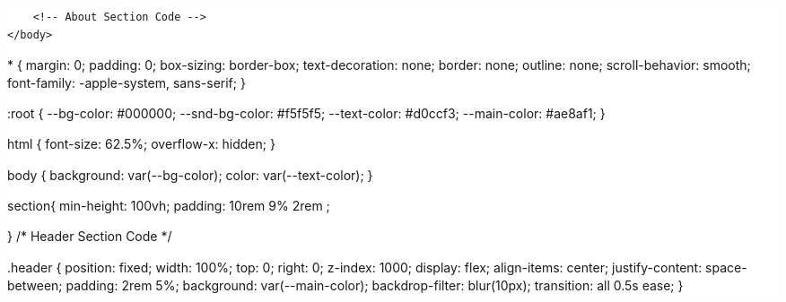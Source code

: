         <!-- About Section Code -->
    </body>


</html>
* {
    margin: 0;
    padding: 0;
    box-sizing: border-box;
    text-decoration: none;
    border: none;
    outline: none;
    scroll-behavior: smooth;
    font-family: -apple-system, sans-serif;
    }
  
  :root {
     --bg-color: #000000;
     --snd-bg-color: #f5f5f5;
     --text-color: #d0ccf3;
     --main-color: #ae8af1;
  }
  
  html {
    font-size: 62.5%;
    overflow-x: hidden; 
  }
  
  body {
    background: var(--bg-color);
    color: var(--text-color);
  }
  
   section{
     min-height: 100vh;
     padding: 10rem 9% 2rem ;
     
   } 
  /* Header Section Code */
  
  .header {
    position: fixed;
    width: 100%;
    top: 0;
    right: 0;
    z-index: 1000;
    display: flex;
    align-items: center;
    justify-content: space-between;
    padding: 2rem 5%;
    background: var(--main-color);
    backdrop-filter: blur(10px);
    transition: all 0.5s ease;
  }
   